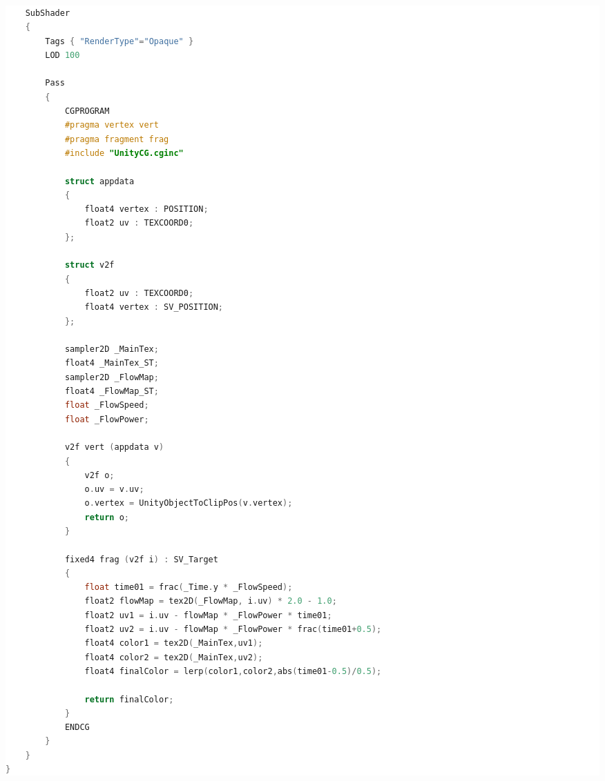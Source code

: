 ```c
    SubShader  
    {  
        Tags { "RenderType"="Opaque" }  
        LOD 100  
  
        Pass  
        {  
            CGPROGRAM  
            #pragma vertex vert  
            #pragma fragment frag  
            #include "UnityCG.cginc"  
  
            struct appdata  
            {  
                float4 vertex : POSITION;  
                float2 uv : TEXCOORD0;  
            };  
  
            struct v2f  
            {  
                float2 uv : TEXCOORD0;  
                float4 vertex : SV_POSITION;  
            };  
  
            sampler2D _MainTex;  
            float4 _MainTex_ST;  
            sampler2D _FlowMap;  
            float4 _FlowMap_ST;  
            float _FlowSpeed;  
            float _FlowPower;  
              
            v2f vert (appdata v)  
            {  
                v2f o;  
                o.uv = v.uv;  
                o.vertex = UnityObjectToClipPos(v.vertex);  
                return o;  
            }  
  
            fixed4 frag (v2f i) : SV_Target  
            {  
                float time01 = frac(_Time.y * _FlowSpeed);  
                float2 flowMap = tex2D(_FlowMap, i.uv) * 2.0 - 1.0;  
                float2 uv1 = i.uv - flowMap * _FlowPower * time01;  
                float2 uv2 = i.uv - flowMap * _FlowPower * frac(time01+0.5);  
                float4 color1 = tex2D(_MainTex,uv1);  
                float4 color2 = tex2D(_MainTex,uv2);  
                float4 finalColor = lerp(color1,color2,abs(time01-0.5)/0.5);  
                  
                return finalColor;  
            }  
            ENDCG  
        }  
    }  
}
```

